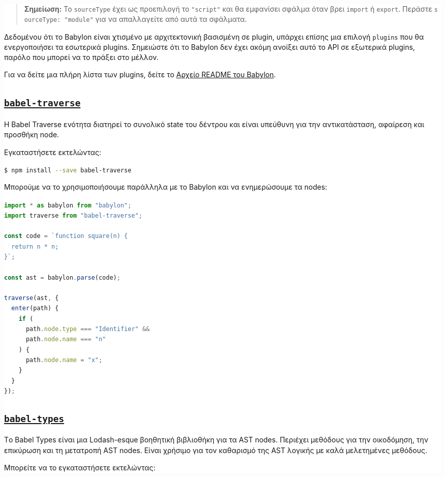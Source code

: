 > **Σημείωση:** Το `sourceType` έχει ως προεπιλογή το `"script"` και θα εμφανίσει σφάλμα όταν βρει `import` ή `export`. Περάστε `sourceType: "module"` για να απαλλαγείτε από αυτά τα σφάλματα.

Δεδομένου ότι το Babylon είναι χτισμένο με αρχιτεκτονική βασισμένη σε plugin, υπάρχει επίσης μια επιλογή `plugins` που θα ενεργοποιήσει τα εσωτερικά plugins. Σημειώστε ότι το Babylon δεν έχει ακόμη ανοίξει αυτό το API σε εξωτερικά plugins, παρόλο που μπορεί να το πράξει στο μέλλον.

Για να δείτε μια πλήρη λίστα των plugins, δείτε το [Αρχείο README του Babylon](https://github.com/babel/babylon/blob/master/README.md#plugins).

## <a id="toc-babel-traverse"></a>[`babel-traverse`](https://github.com/babel/babel/tree/master/packages/babel-traverse)

Η Babel Traverse ενότητα διατηρεί το συνολικό state του δέντρου και είναι υπεύθυνη για την αντικατάσταση, αφαίρεση και προσθήκη node.

Εγκαταστήσετε εκτελώντας:

```sh
$ npm install --save babel-traverse
```

Μπορούμε να το χρησιμοποιήσουμε παράλληλα με το Babylon και να ενημερώσουμε τα nodes:

```js
import * as babylon from "babylon";
import traverse from "babel-traverse";

const code = `function square(n) {
  return n * n;
}`;

const ast = babylon.parse(code);

traverse(ast, {
  enter(path) {
    if (
      path.node.type === "Identifier" &&
      path.node.name === "n"
    ) {
      path.node.name = "x";
    }
  }
});
```

## <a id="toc-babel-types"></a>[`babel-types`](https://github.com/babel/babel/tree/master/packages/babel-types)

Τo Babel Types είναι μια Lodash-esque βοηθητική βιβλιοθήκη για τα AST nodes. Περιέχει μεθόδους για την οικοδόμηση, την επικύρωση και τη μετατροπή AST nodes. Είναι χρήσιμο για τον καθαρισμό της AST λογικής με καλά μελετημένες μεθόδους.

Μπορείτε να το εγκαταστήσετε εκτελώντας:
